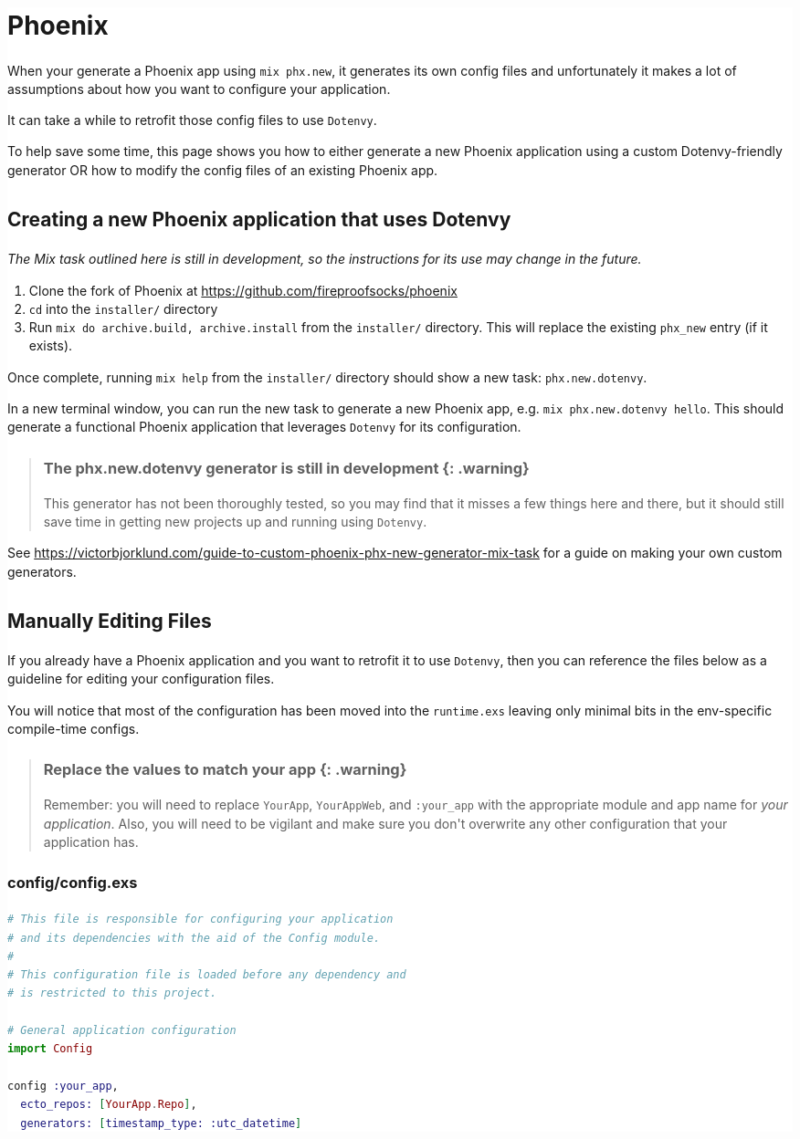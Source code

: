 # Phoenix

When your generate a Phoenix app using `mix phx.new`, it generates its own config files and unfortunately it makes a lot of assumptions about how you want to configure your application.

It can take a while to retrofit those config files to use `Dotenvy`.

To help save some time, this page shows you how to either generate a new Phoenix application using a custom Dotenvy-friendly generator OR how to modify the config files of an existing Phoenix app.

## Creating a new Phoenix application that uses Dotenvy

_The Mix task outlined here is still in development, so the instructions for its use may change in the future._

1. Clone the fork of Phoenix at <https://github.com/fireproofsocks/phoenix>
2. `cd` into the `installer/` directory
3. Run `mix do archive.build, archive.install` from the `installer/` directory. This will replace the existing `phx_new` entry (if it exists).

Once complete, running `mix help` from the `installer/` directory should show a new task: `phx.new.dotenvy`.

In a new terminal window, you can run the new task to generate a new Phoenix app, e.g. `mix phx.new.dotenvy hello`.  This should generate a functional Phoenix application that leverages `Dotenvy` for its configuration.

> ### The phx.new.dotenvy generator is still in development {: .warning}
>
> This generator has not been thoroughly tested, so you may find that it misses a few things
> here and there, but it should still save time in getting new projects up and
> running using `Dotenvy`.

See <https://victorbjorklund.com/guide-to-custom-phoenix-phx-new-generator-mix-task> for a guide on making your own custom generators.

## Manually Editing Files

If you already have a Phoenix application and you want to retrofit it to use `Dotenvy`, then you can reference the files below as a guideline for editing your configuration files.

You will notice that most of the configuration has been moved into the `runtime.exs` leaving only minimal bits in the env-specific compile-time configs.

> ### Replace the values to match your app {: .warning}
>
> Remember: you will need to replace `YourApp`, `YourAppWeb`, and `:your_app` with
> the appropriate module and app name for _your application_. Also, you will need
> to be vigilant and make sure you don't overwrite any other configuration that your
> application has.

### config/config.exs

```elixir
# This file is responsible for configuring your application
# and its dependencies with the aid of the Config module.
#
# This configuration file is loaded before any dependency and
# is restricted to this project.

# General application configuration
import Config

config :your_app,
  ecto_repos: [YourApp.Repo],
  generators: [timestamp_type: :utc_datetime]
```